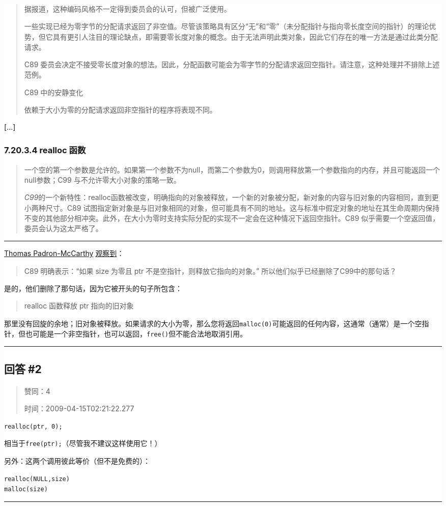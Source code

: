 > 据报道，这种编码风格不一定得到委员会的认可，但被广泛使用。
> 
> 一些实现已经为零字节的分配请求返回了非空值。尽管该策略具有区分“无”和“零”（未分配指针与指向零长度空间的指针）的理论优势，但它具有更引人注目的理论缺点，即需要零长度对象的概念。由于无法声明此类对象，因此它们存在的唯一方法是通过此类分配请求。
> 
> C89 委员会决定不接受零长度对象的想法。因此，分配函数可能会为零字节的分配请求返回空指针。请注意，这种处理并不排除上述范例。
> 
> C89 中的安静变化
> 
> 依赖于大小为零的分配请求返回非空指针的程序将表现不同。

[...]

### 7.20.3.4 realloc 函数

> 一个空的第一个参数是允许的。如果第一个参数不为null，而第二个参数为0，则调用释放第一个参数指向的内存，并且可能返回一个null参数；C99 与不允许零大小对象的策略一致。
> 
> *C99*的一个新特性：realloc函数被改变，明确指向的对象被释放，一个新的对象被分配，新对象的内容与旧对象的内容相同，直到更小两种尺寸。C89 试图指定新对象是与旧对象相同的对象，但可能具有不同的地址。这与标准中假定对象的地址在其生命周期内保持不变的其他部分相冲突。此外，在大小为零时支持实际分配的实现不一定会在这种情况下返回空指针。C89 似乎需要一个空返回值，委员会认为这太严格了。

* * *

[Thomas Padron-McCarthy](https://stackoverflow.com/users/15727/thomas-padron-mccarthy) [观察到](https://stackoverflow.com/questions/750060/is-there-an-alternative-way-to-free-dynamically-allocated-memory-in-c-not-usin/750075?noredirect=1#comment561534_750075)：

> C89 明确表示：“如果 size 为零且 ptr 不是空指针，则释放它指向的对象。” 所以他们似乎已经删除了C99中的那句话？

是的，他们删除了那句话，因为它被开头的句子所包含：

> realloc 函数释放 ptr 指向的旧对象

那里没有回旋的余地；旧对象被释放。如果请求的大小为零，那么您将返回`malloc(0)`可能返回的任何内容，这通常（通常）是一个空指针，但也可能是一个非空指针，也可以返回，`free()`但不能合法地取消引用。

* * *

## 回答 #2

> 赞同：4
> 
> 时间：2009-04-15T02:21:22.277

```
realloc(ptr, 0); 
```

相当于`free(ptr);`（尽管我不建议这样使用它！）

另外：这两个调用彼此等价（但不是免费的）：

```
realloc(NULL,size)
malloc(size) 
```

* * *
